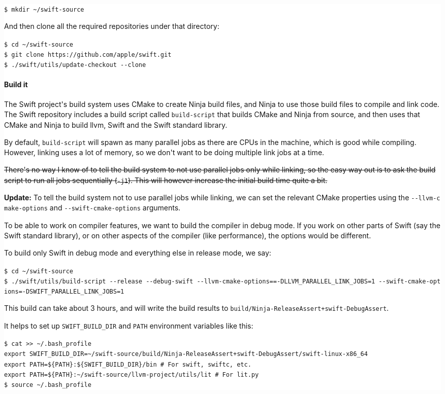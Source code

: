     $ mkdir ~/swift-source

And then clone all the required repositories under that directory:

    $ cd ~/swift-source
    $ git clone https://github.com/apple/swift.git
    $ ./swift/utils/update-checkout --clone

#### Build it

The Swift project's build system uses CMake to create Ninja build
files, and Ninja to use those build files to compile and link code.
The Swift repository includes a build script called `build-script`
that builds CMake and Ninja from source, and then uses that CMake
and Ninja to build llvm, Swift and the Swift standard library.

By default, `build-script` will spawn as many parallel jobs as there
are CPUs in the machine, which is good while compiling. However,
linking uses a lot of memory, so we don't want to be doing multiple
link jobs at a time.

<s>There's no way I know of to tell the build
system to not use parallel jobs only while linking, so the easy way
out is to ask the build script to run all jobs sequentially (`-j1`).
This will however increase the initial build time quite a bit.</s>

**Update:** To tell the build system not to use parallel jobs while
linking, we can set the relevant CMake properties using the
`--llvm-cmake-options` and `--swift-cmake-options` arguments.

To be able to work on compiler features, we want to build the compiler
in debug mode. If you work on other parts of Swift (say the Swift
standard library), or on other aspects of the compiler (like
performance), the options would be different.

To build only Swift in debug mode and everything else in release mode,
we say:

    $ cd ~/swift-source
    $ ./swift/utils/build-script --release --debug-swift --llvm-cmake-options==-DLLVM_PARALLEL_LINK_JOBS=1 --swift-cmake-options=-DSWIFT_PARALLEL_LINK_JOBS=1

This build can take about 3 hours, and will write the build results to
`build/Ninja-ReleaseAssert+swift-DebugAssert`.

It helps to set up `SWIFT_BUILD_DIR` and `PATH` environment variables
like this:

~~~
$ cat >> ~/.bash_profile
export SWIFT_BUILD_DIR=~/swift-source/build/Ninja-ReleaseAssert+swift-DebugAssert/swift-linux-x86_64
export PATH=${PATH}:${SWIFT_BUILD_DIR}/bin # For swift, swiftc, etc.
export PATH=${PATH}:~/swift-source/llvm-project/utils/lit # For lit.py
$ source ~/.bash_profile
~~~
